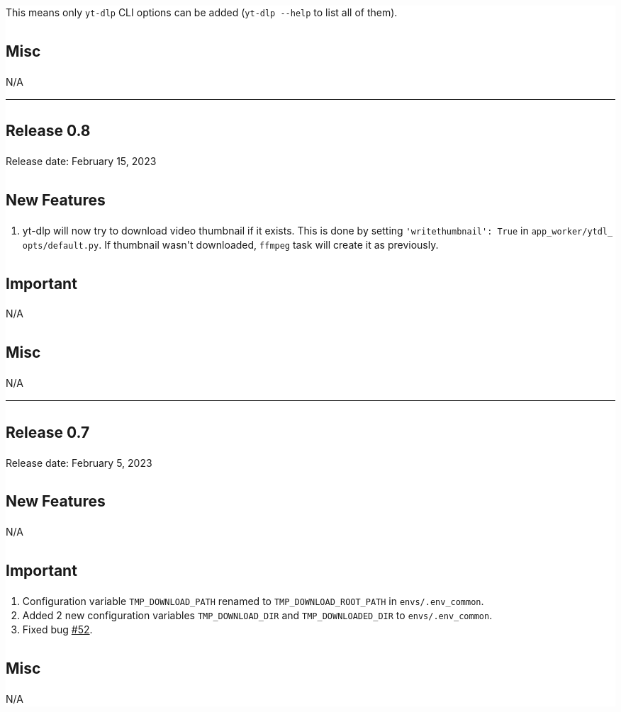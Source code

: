    ```python
   ```
   This means only `yt-dlp` CLI options can be added (`yt-dlp --help` to list all of
   them).

## Misc

N/A

---

## Release 0.8

Release date: February 15, 2023

## New Features

1. yt-dlp will now try to download video thumbnail if it exists. This is done by
   setting `'writethumbnail': True` in `app_worker/ytdl_opts/default.py`. If thumbnail
   wasn't downloaded, `ffmpeg` task will create it as previously.

## Important

N/A

## Misc

N/A

---

## Release 0.7

Release date: February 5, 2023

## New Features

N/A

## Important

1. Configuration variable `TMP_DOWNLOAD_PATH` renamed to `TMP_DOWNLOAD_ROOT_PATH`
   in `envs/.env_common`.
2. Added 2 new configuration variables `TMP_DOWNLOAD_DIR` and `TMP_DOWNLOADED_DIR`
   to `envs/.env_common`.
3. Fixed bug [#52](https://github.com/tropicoo/yt-dlp-bot/issues/52).

## Misc

N/A
